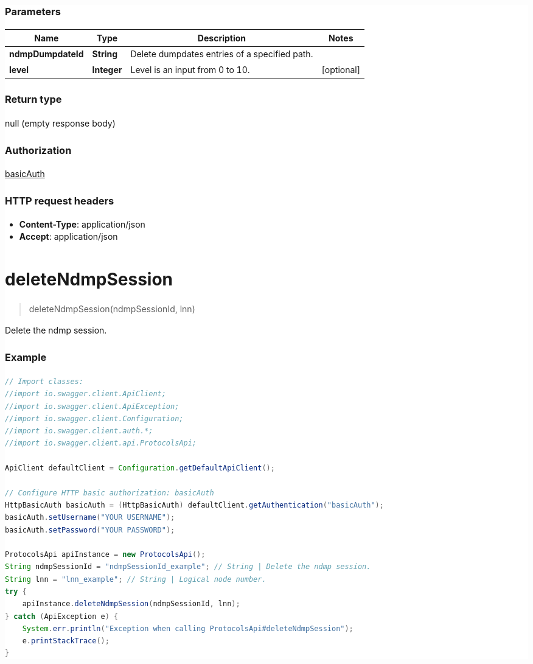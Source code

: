 ### Parameters

Name | Type | Description  | Notes
------------- | ------------- | ------------- | -------------
 **ndmpDumpdateId** | **String**| Delete dumpdates entries of a specified path. |
 **level** | **Integer**| Level is an input from 0 to 10. | [optional]

### Return type

null (empty response body)

### Authorization

[basicAuth](../README.md#basicAuth)

### HTTP request headers

 - **Content-Type**: application/json
 - **Accept**: application/json

<a name="deleteNdmpSession"></a>
# **deleteNdmpSession**
> deleteNdmpSession(ndmpSessionId, lnn)



Delete the ndmp session.

### Example
```java
// Import classes:
//import io.swagger.client.ApiClient;
//import io.swagger.client.ApiException;
//import io.swagger.client.Configuration;
//import io.swagger.client.auth.*;
//import io.swagger.client.api.ProtocolsApi;

ApiClient defaultClient = Configuration.getDefaultApiClient();

// Configure HTTP basic authorization: basicAuth
HttpBasicAuth basicAuth = (HttpBasicAuth) defaultClient.getAuthentication("basicAuth");
basicAuth.setUsername("YOUR USERNAME");
basicAuth.setPassword("YOUR PASSWORD");

ProtocolsApi apiInstance = new ProtocolsApi();
String ndmpSessionId = "ndmpSessionId_example"; // String | Delete the ndmp session.
String lnn = "lnn_example"; // String | Logical node number.
try {
    apiInstance.deleteNdmpSession(ndmpSessionId, lnn);
} catch (ApiException e) {
    System.err.println("Exception when calling ProtocolsApi#deleteNdmpSession");
    e.printStackTrace();
}
```
